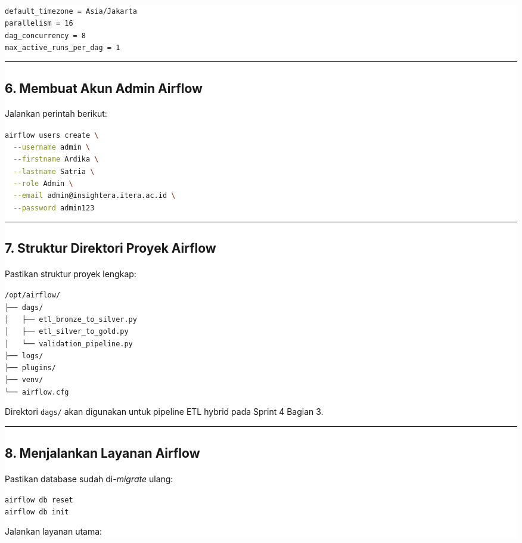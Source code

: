```
default_timezone = Asia/Jakarta
parallelism = 16
dag_concurrency = 8
max_active_runs_per_dag = 1
```

---

## 6. Membuat Akun Admin Airflow

Jalankan perintah berikut:

```bash
airflow users create \
  --username admin \
  --firstname Ardika \
  --lastname Satria \
  --role Admin \
  --email admin@insightera.itera.ac.id \
  --password admin123
```

---

## 7. Struktur Direktori Proyek Airflow

Pastikan struktur proyek lengkap:

```
/opt/airflow/
├── dags/
│   ├── etl_bronze_to_silver.py
│   ├── etl_silver_to_gold.py
│   └── validation_pipeline.py
├── logs/
├── plugins/
├── venv/
└── airflow.cfg
```

Direktori `dags/` akan digunakan untuk pipeline ETL hybrid pada Sprint 4 Bagian 3.

---

## 8. Menjalankan Layanan Airflow

Pastikan database sudah di-*migrate* ulang:

```bash
airflow db reset
airflow db init
```

Jalankan layanan utama:
